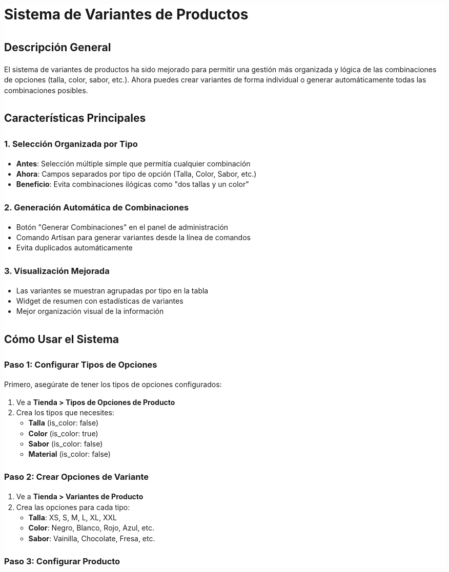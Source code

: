 # Sistema de Variantes de Productos

## Descripción General

El sistema de variantes de productos ha sido mejorado para permitir una gestión más organizada y lógica de las combinaciones de opciones (talla, color, sabor, etc.). Ahora puedes crear variantes de forma individual o generar automáticamente todas las combinaciones posibles.

## Características Principales

### 1. Selección Organizada por Tipo
- **Antes**: Selección múltiple simple que permitía cualquier combinación
- **Ahora**: Campos separados por tipo de opción (Talla, Color, Sabor, etc.)
- **Beneficio**: Evita combinaciones ilógicas como "dos tallas y un color"

### 2. Generación Automática de Combinaciones
- Botón "Generar Combinaciones" en el panel de administración
- Comando Artisan para generar variantes desde la línea de comandos
- Evita duplicados automáticamente

### 3. Visualización Mejorada
- Las variantes se muestran agrupadas por tipo en la tabla
- Widget de resumen con estadísticas de variantes
- Mejor organización visual de la información

## Cómo Usar el Sistema

### Paso 1: Configurar Tipos de Opciones

Primero, asegúrate de tener los tipos de opciones configurados:

1. Ve a **Tienda > Tipos de Opciones de Producto**
2. Crea los tipos que necesites:
   - **Talla** (is_color: false)
   - **Color** (is_color: true)
   - **Sabor** (is_color: false)
   - **Material** (is_color: false)

### Paso 2: Crear Opciones de Variante

1. Ve a **Tienda > Variantes de Producto**
2. Crea las opciones para cada tipo:
   - **Talla**: XS, S, M, L, XL, XXL
   - **Color**: Negro, Blanco, Rojo, Azul, etc.
   - **Sabor**: Vainilla, Chocolate, Fresa, etc.

### Paso 3: Configurar Producto

